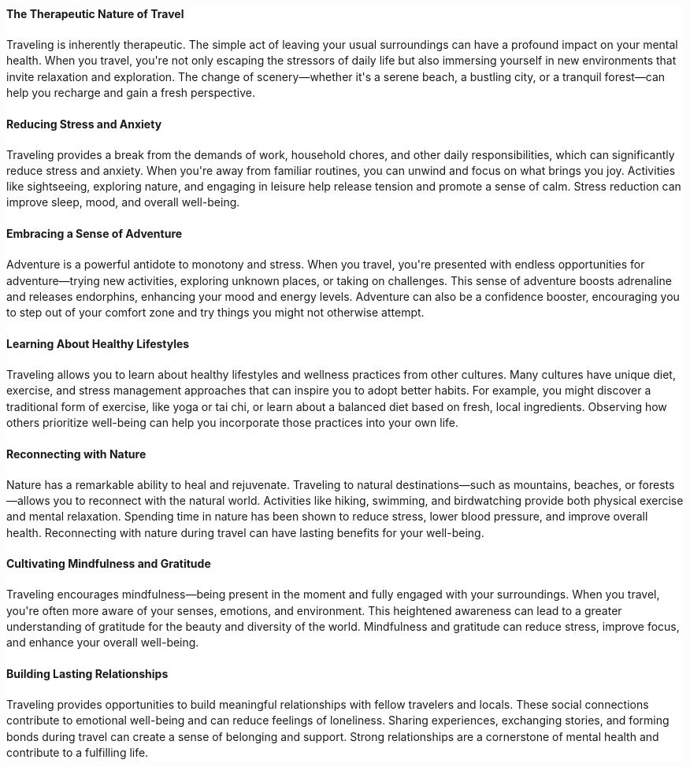 #### The Therapeutic Nature of Travel

Traveling is inherently therapeutic. The simple act of leaving your usual surroundings can have a profound impact on your mental health. When you travel, you're not only escaping the stressors of daily life but also immersing yourself in new environments that invite relaxation and exploration. The change of scenery—whether it's a serene beach, a bustling city, or a tranquil forest—can help you recharge and gain a fresh perspective.

#### Reducing Stress and Anxiety

Traveling provides a break from the demands of work, household chores, and other daily responsibilities, which can significantly reduce stress and anxiety. When you're away from familiar routines, you can unwind and focus on what brings you joy. Activities like sightseeing, exploring nature, and engaging in leisure help release tension and promote a sense of calm. Stress reduction can improve sleep, mood, and overall well-being.

#### Embracing a Sense of Adventure

Adventure is a powerful antidote to monotony and stress. When you travel, you're presented with endless opportunities for adventure—trying new activities, exploring unknown places, or taking on challenges. This sense of adventure boosts adrenaline and releases endorphins, enhancing your mood and energy levels. Adventure can also be a confidence booster, encouraging you to step out of your comfort zone and try things you might not otherwise attempt.

#### Learning About Healthy Lifestyles

Traveling allows you to learn about healthy lifestyles and wellness practices from other cultures. Many cultures have unique diet, exercise, and stress management approaches that can inspire you to adopt better habits. For example, you might discover a traditional form of exercise, like yoga or tai chi, or learn about a balanced diet based on fresh, local ingredients. Observing how others prioritize well-being can help you incorporate those practices into your own life.

#### Reconnecting with Nature

Nature has a remarkable ability to heal and rejuvenate. Traveling to natural destinations—such as mountains, beaches, or forests—allows you to reconnect with the natural world. Activities like hiking, swimming, and birdwatching provide both physical exercise and mental relaxation. Spending time in nature has been shown to reduce stress, lower blood pressure, and improve overall health. Reconnecting with nature during travel can have lasting benefits for your well-being.

#### Cultivating Mindfulness and Gratitude

Traveling encourages mindfulness—being present in the moment and fully engaged with your surroundings. When you travel, you're often more aware of your senses, emotions, and environment. This heightened awareness can lead to a greater understanding of gratitude for the beauty and diversity of the world. Mindfulness and gratitude can reduce stress, improve focus, and enhance your overall well-being.

#### Building Lasting Relationships

Traveling provides opportunities to build meaningful relationships with fellow travelers and locals. These social connections contribute to emotional well-being and can reduce feelings of loneliness. Sharing experiences, exchanging stories, and forming bonds during travel can create a sense of belonging and support. Strong relationships are a cornerstone of mental health and contribute to a fulfilling life.
